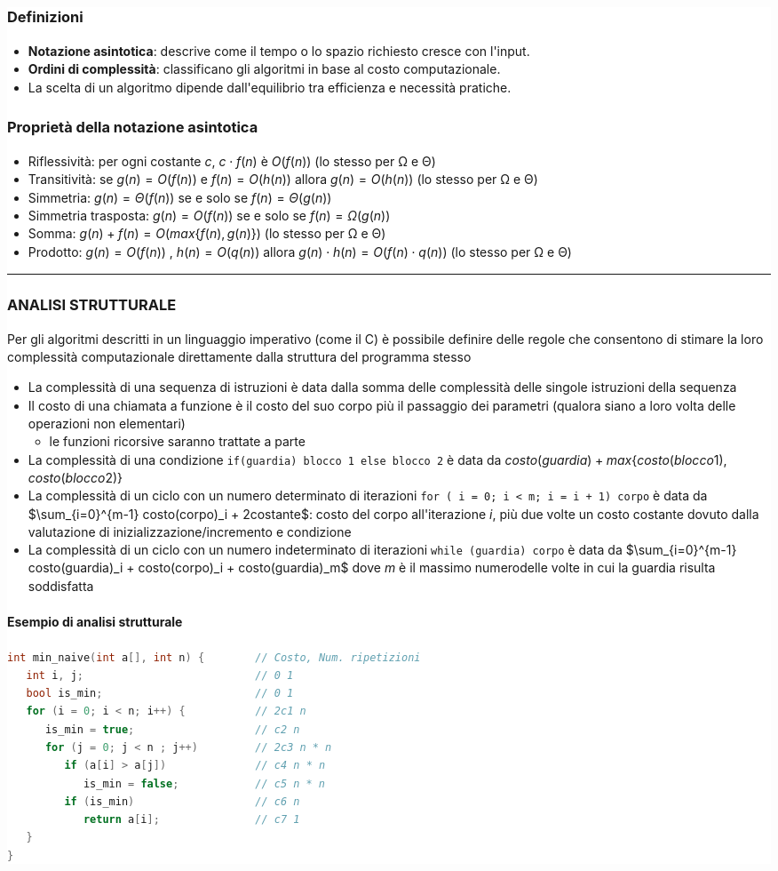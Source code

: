 ### Definizioni

- **Notazione asintotica**: descrive come il tempo o lo spazio richiesto cresce con l'input.
- **Ordini di complessità**: classificano gli algoritmi in base al costo computazionale.
- La scelta di un algoritmo dipende dall'equilibrio tra efficienza e necessità pratiche.

### Proprietà della notazione asintotica

- Riflessività: per ogni costante $c$, $c \cdot f(n)$ è $O(f(n))$ (lo stesso per Ω e Θ)
- Transitività: se $g(n)=O(f(n))$ e $f(n)=O(h(n))$ allora $g(n)=O(h(n))$ (lo stesso per Ω e Θ)
- Simmetria: $g(n)=Θ(f(n))$ se e solo se $f(n)=Θ(g(n))$
- Simmetria trasposta: $g(n)=O(f(n))$ se e solo se $f(n)=Ω(g(n))$
- Somma: $g(n)+f(n)=O(max \{f(n),g(n)\})$ (lo stesso per Ω e Θ)
- Prodotto: $g(n)=O(f(n))$ , $h(n)=O(q(n))$ allora $g(n) \cdot h(n)=O(f(n) \cdot q(n))$ (lo stesso per Ω e Θ)

---

### ANALISI STRUTTURALE

Per gli algoritmi descritti in un linguaggio imperativo (come il C) è possibile definire delle regole che consentono di stimare la loro complessità computazionale direttamente dalla struttura del programma stesso

- La complessità di una sequenza di istruzioni è data dalla somma delle complessità delle singole istruzioni della sequenza
- Il costo di una chiamata a funzione è il costo del suo corpo più il passaggio dei parametri (qualora siano a loro volta delle operazioni non elementari)
  - le funzioni ricorsive saranno trattate a parte
- La complessità di una condizione `if(guardia) blocco 1 else blocco 2` è data da $costo(guardia) + max \{costo(blocco1), costo(blocco2)\}$
- La complessità di un ciclo con un numero determinato di iterazioni `for ( i = 0; i < m; i = i + 1) corpo` è data da $\sum_{i=0}^{m-1} costo(corpo)_i + 2costante$: costo del corpo all'iterazione $i$, più due volte un costo costante dovuto dalla valutazione di inizializzazione/incremento e condizione
- La complessità di un ciclo con un numero indeterminato di iterazioni `while (guardia) corpo` è data da $\sum_{i=0}^{m-1} costo(guardia)_i + costo(corpo)_i + costo(guardia)_m$ dove $m$ è il massimo numerodelle volte in cui la guardia risulta soddisfatta

#### Esempio di analisi strutturale

```c
int min_naive(int a[], int n) {        // Costo, Num. ripetizioni
   int i, j;                           // 0 1
   bool is_min;                        // 0 1
   for (i = 0; i < n; i++) {           // 2c1 n
      is_min = true;                   // c2 n
      for (j = 0; j < n ; j++)         // 2c3 n * n
         if (a[i] > a[j])              // c4 n * n
            is_min = false;            // c5 n * n
         if (is_min)                   // c6 n
            return a[i];               // c7 1
   }
}
```
